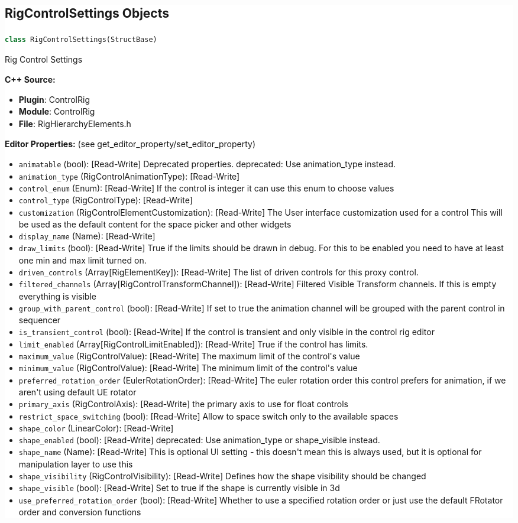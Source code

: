 ## RigControlSettings Objects

```python
class RigControlSettings(StructBase)
```

Rig Control Settings

**C++ Source:**

- **Plugin**: ControlRig
- **Module**: ControlRig
- **File**: RigHierarchyElements.h

**Editor Properties:** (see get_editor_property/set_editor_property)

- ``animatable`` (bool):  [Read-Write] Deprecated properties.
  deprecated: Use animation_type instead.
- ``animation_type`` (RigControlAnimationType):  [Read-Write]
- ``control_enum`` (Enum):  [Read-Write] If the control is integer it can use this enum to choose values
- ``control_type`` (RigControlType):  [Read-Write]
- ``customization`` (RigControlElementCustomization):  [Read-Write] The User interface customization used for a control
  This will be used as the default content for the space picker and other widgets
- ``display_name`` (Name):  [Read-Write]
- ``draw_limits`` (bool):  [Read-Write] True if the limits should be drawn in debug.
  For this to be enabled you need to have at least one min and max limit turned on.
- ``driven_controls`` (Array[RigElementKey]):  [Read-Write] The list of driven controls for this proxy control.
- ``filtered_channels`` (Array[RigControlTransformChannel]):  [Read-Write] Filtered Visible Transform channels. If this is empty everything is visible
- ``group_with_parent_control`` (bool):  [Read-Write] If set to true the animation channel will be grouped with the parent control in sequencer
- ``is_transient_control`` (bool):  [Read-Write] If the control is transient and only visible in the control rig editor
- ``limit_enabled`` (Array[RigControlLimitEnabled]):  [Read-Write] True if the control has limits.
- ``maximum_value`` (RigControlValue):  [Read-Write] The maximum limit of the control's value
- ``minimum_value`` (RigControlValue):  [Read-Write] The minimum limit of the control's value
- ``preferred_rotation_order`` (EulerRotationOrder):  [Read-Write] The euler rotation order this control prefers for animation, if we aren't using default UE rotator
- ``primary_axis`` (RigControlAxis):  [Read-Write] the primary axis to use for float controls
- ``restrict_space_switching`` (bool):  [Read-Write] Allow to space switch only to the available spaces
- ``shape_color`` (LinearColor):  [Read-Write]
- ``shape_enabled`` (bool):  [Read-Write]
  deprecated: Use animation_type or shape_visible instead.
- ``shape_name`` (Name):  [Read-Write] This is optional UI setting - this doesn't mean this is always used, but it is optional for manipulation layer to use this
- ``shape_visibility`` (RigControlVisibility):  [Read-Write] Defines how the shape visibility should be changed
- ``shape_visible`` (bool):  [Read-Write] Set to true if the shape is currently visible in 3d
- ``use_preferred_rotation_order`` (bool):  [Read-Write] Whether to use a specified rotation order or just use the default FRotator order and conversion functions
